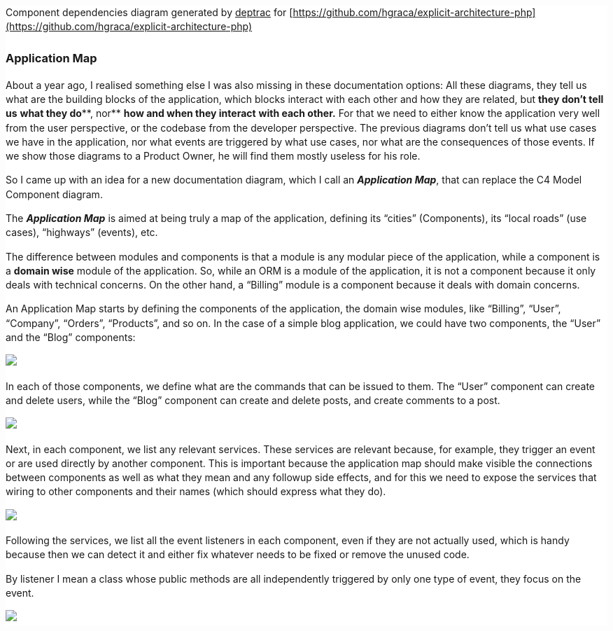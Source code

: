 Component dependencies diagram generated by [deptrac](https://github.com/sensiolabs-de/deptrac) for [https://github.com/hgraca/explicit-architecture-php](https://github.com/hgraca/explicit-architecture-php)

### Application Map

About a year ago, I realised something else I was also missing in these documentation options: All these diagrams, they tell us what are the building blocks of the application, which blocks interact with each other and how they are related, but **they don’t tell us** **what they do****, nor** **how and when they interact** **with each other.** For that we need to either know the application very well from the user perspective, or the codebase from the developer perspective. The previous diagrams don’t tell us what use cases we have in the application, nor what events are triggered by what use cases, nor what are the consequences of those events. If we show those diagrams to a Product Owner, he will find them mostly useless for his role.

So I came up with an idea for a new documentation diagram, which I call an _**Application Map**_, that can replace the C4 Model Component diagram.

The **_Application Map_** is aimed at being truly a map of the application, defining its “cities” (Components), its “local roads” (use cases), “highways” (events), etc.

The difference between modules and components is that a module is any modular piece of the application, while a component is a **domain wise** module of the application. So, while an ORM is a module of the application, it is not a component because it only deals with technical concerns. On the other hand, a “Billing” module is a component because it deals with domain concerns.

An Application Map starts by defining the components of the application, the domain wise modules, like “Billing”, “User”, “Company”, “Orders”, “Products”, and so on. In the case of a simple blog application, we could have two components, the “User” and the “Blog” components:

![](https://herbertograca.files.wordpress.com/2019/06/app_map_01.png)

In each of those components, we define what are the commands that can be issued to them. The “User” component can create and delete users, while the “Blog” component can create and delete posts, and create comments to a post.

![](https://herbertograca.files.wordpress.com/2019/06/app_map_02-1.png)

Next, in each component, we list any relevant services. These services are relevant because, for example, they trigger an event or are used directly by another component. This is important because the application map should make visible the connections between components as well as what they mean and any followup side effects, and for this we need to expose the services that wiring to other components and their names (which should express what they do).

![](https://herbertograca.files.wordpress.com/2019/06/app_map_03-2.png)

Following the services, we list all the event listeners in each component, even if they are not actually used, which is handy because then we can detect it and either fix whatever needs to be fixed or remove the unused code.

By listener I mean a class whose public methods are all independently triggered by only one type of event, they focus on the event.

![](https://herbertograca.files.wordpress.com/2019/07/listeners.png)
